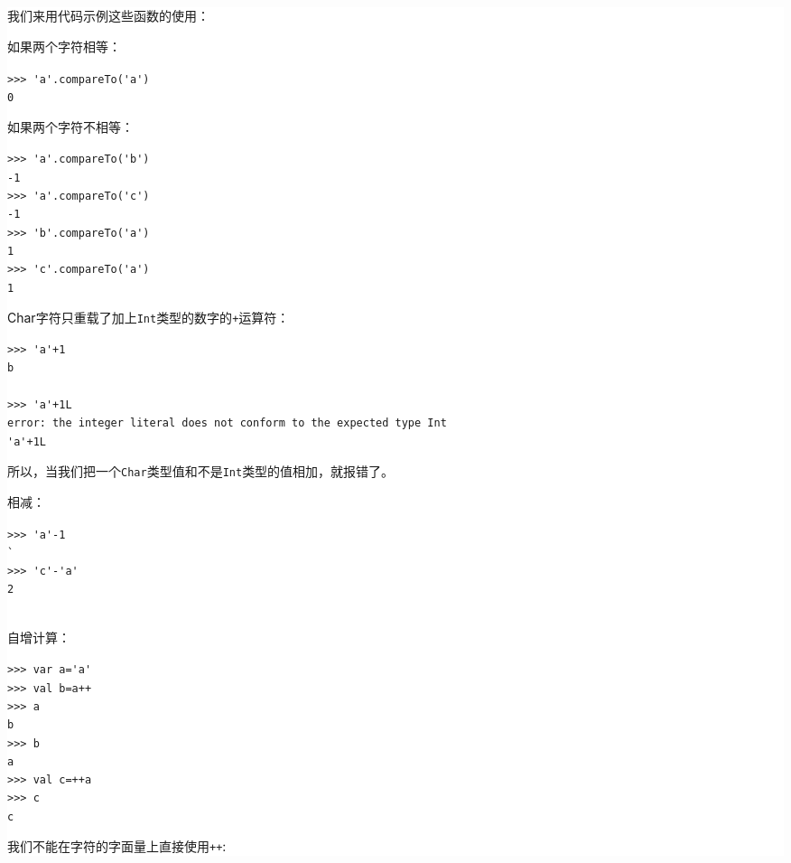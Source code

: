 我们来用代码示例这些函数的使用：

如果两个字符相等：
```
>>> 'a'.compareTo('a')
0
```

如果两个字符不相等：
```
>>> 'a'.compareTo('b')
-1
>>> 'a'.compareTo('c')
-1
>>> 'b'.compareTo('a')
1
>>> 'c'.compareTo('a')
1
```

Char字符只重载了加上`Int`类型的数字的`+`运算符：
```
>>> 'a'+1
b

>>> 'a'+1L
error: the integer literal does not conform to the expected type Int
'a'+1L

```
所以，当我们把一个`Char`类型值和不是`Int`类型的值相加，就报错了。


相减：
```
>>> 'a'-1
`
>>> 'c'-'a'
2


```

自增计算：

```
>>> var a='a'
>>> val b=a++
>>> a
b
>>> b
a
>>> val c=++a
>>> c
c
```
我们不能在字符的字面量上直接使用`++`:

